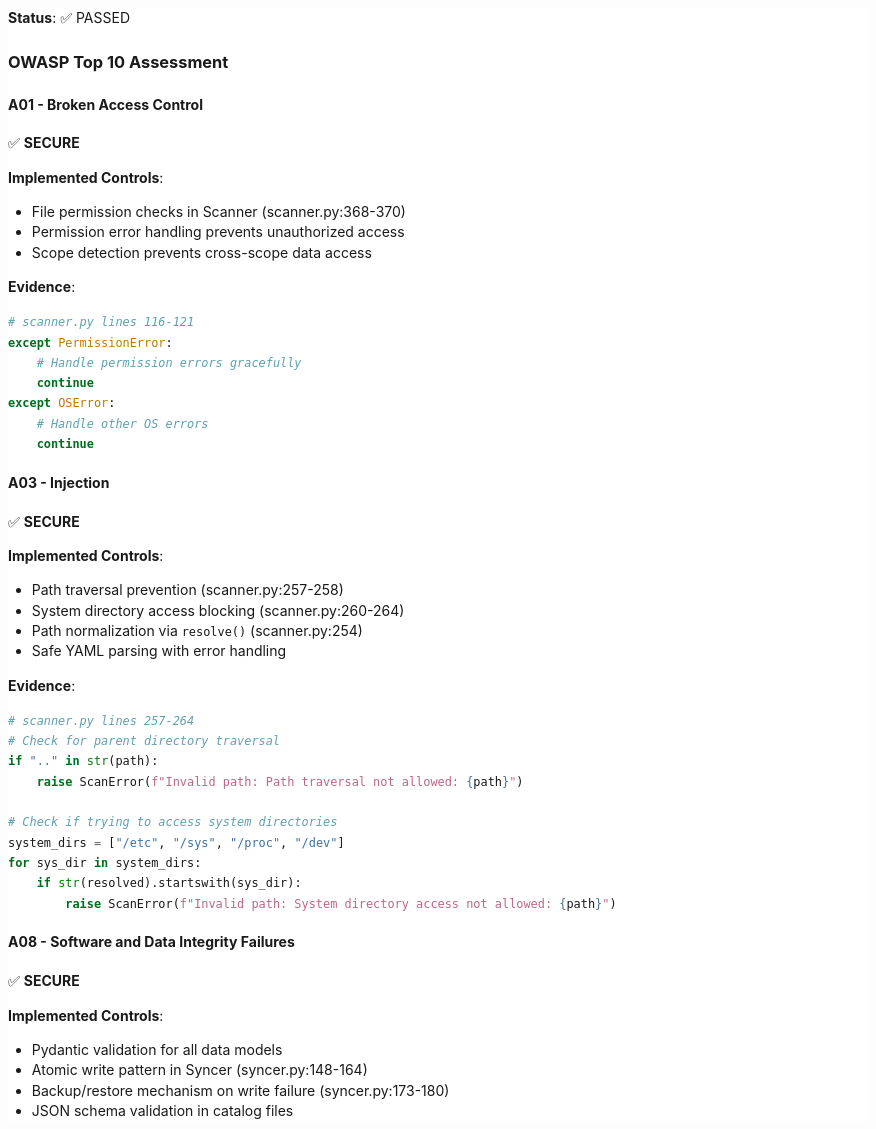 **Status**: ✅ PASSED

### OWASP Top 10 Assessment

#### A01 - Broken Access Control
✅ **SECURE**

**Implemented Controls**:
- File permission checks in Scanner (scanner.py:368-370)
- Permission error handling prevents unauthorized access
- Scope detection prevents cross-scope data access

**Evidence**:
```python
# scanner.py lines 116-121
except PermissionError:
    # Handle permission errors gracefully
    continue
except OSError:
    # Handle other OS errors
    continue
```

#### A03 - Injection
✅ **SECURE**

**Implemented Controls**:
- Path traversal prevention (scanner.py:257-258)
- System directory access blocking (scanner.py:260-264)
- Path normalization via `resolve()` (scanner.py:254)
- Safe YAML parsing with error handling

**Evidence**:
```python
# scanner.py lines 257-264
# Check for parent directory traversal
if ".." in str(path):
    raise ScanError(f"Invalid path: Path traversal not allowed: {path}")

# Check if trying to access system directories
system_dirs = ["/etc", "/sys", "/proc", "/dev"]
for sys_dir in system_dirs:
    if str(resolved).startswith(sys_dir):
        raise ScanError(f"Invalid path: System directory access not allowed: {path}")
```

#### A08 - Software and Data Integrity Failures
✅ **SECURE**

**Implemented Controls**:
- Pydantic validation for all data models
- Atomic write pattern in Syncer (syncer.py:148-164)
- Backup/restore mechanism on write failure (syncer.py:173-180)
- JSON schema validation in catalog files
